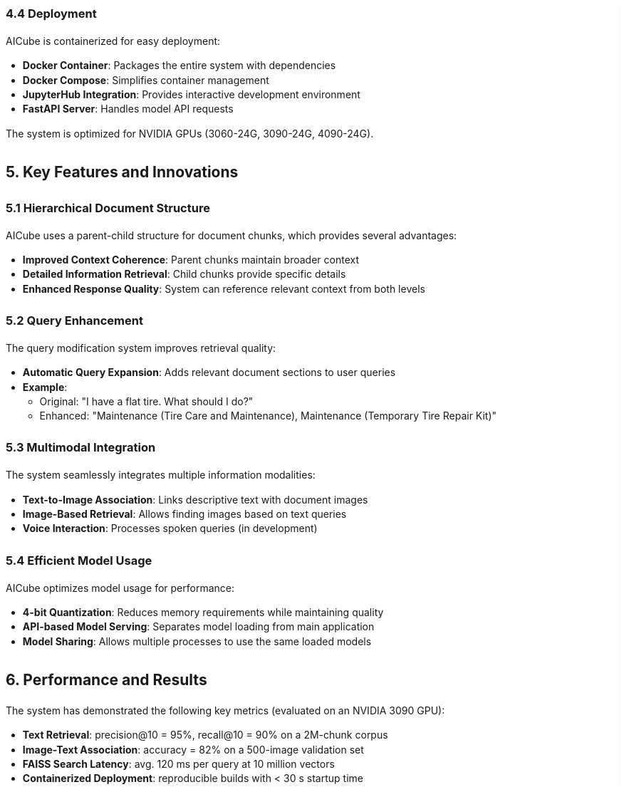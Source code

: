 ### 4.4 Deployment

AICube is containerized for easy deployment:

- **Docker Container**: Packages the entire system with dependencies
- **Docker Compose**: Simplifies container management
- **JupyterHub Integration**: Provides interactive development environment
- **FastAPI Server**: Handles model API requests

The system is optimized for NVIDIA GPUs (3060-24G, 3090-24G, 4090-24G).

## 5. Key Features and Innovations

### 5.1 Hierarchical Document Structure

AICube uses a parent-child structure for document chunks, which provides several advantages:

- **Improved Context Coherence**: Parent chunks maintain broader context
- **Detailed Information Retrieval**: Child chunks provide specific details
- **Enhanced Response Quality**: System can reference relevant context from both levels

### 5.2 Query Enhancement

The query modification system improves retrieval quality:

- **Automatic Query Expansion**: Adds relevant document sections to user queries
- **Example**:
  - Original: "I have a flat tire. What should I do?"
  - Enhanced: "Maintenance (Tire Care and Maintenance), Maintenance (Temporary Tire Repair Kit)"

### 5.3 Multimodal Integration

The system seamlessly integrates multiple information modalities:

- **Text-to-Image Association**: Links descriptive text with document images
- **Image-Based Retrieval**: Allows finding images based on text queries
- **Voice Interaction**: Processes spoken queries (in development)

### 5.4 Efficient Model Usage

AICube optimizes model usage for performance:

- **4-bit Quantization**: Reduces memory requirements while maintaining quality
- **API-based Model Serving**: Separates model loading from main application
- **Model Sharing**: Allows multiple processes to use the same loaded models

## 6. Performance and Results

The system has demonstrated the following key metrics (evaluated on an NVIDIA 3090 GPU):

- **Text Retrieval**: precision@10 = 95%, recall@10 = 90% on a 2M-chunk corpus
- **Image-Text Association**: accuracy = 82% on a 500-image validation set
- **FAISS Search Latency**: avg. 120 ms per query at 10 million vectors
- **Containerized Deployment**: reproducible builds with < 30 s startup time
